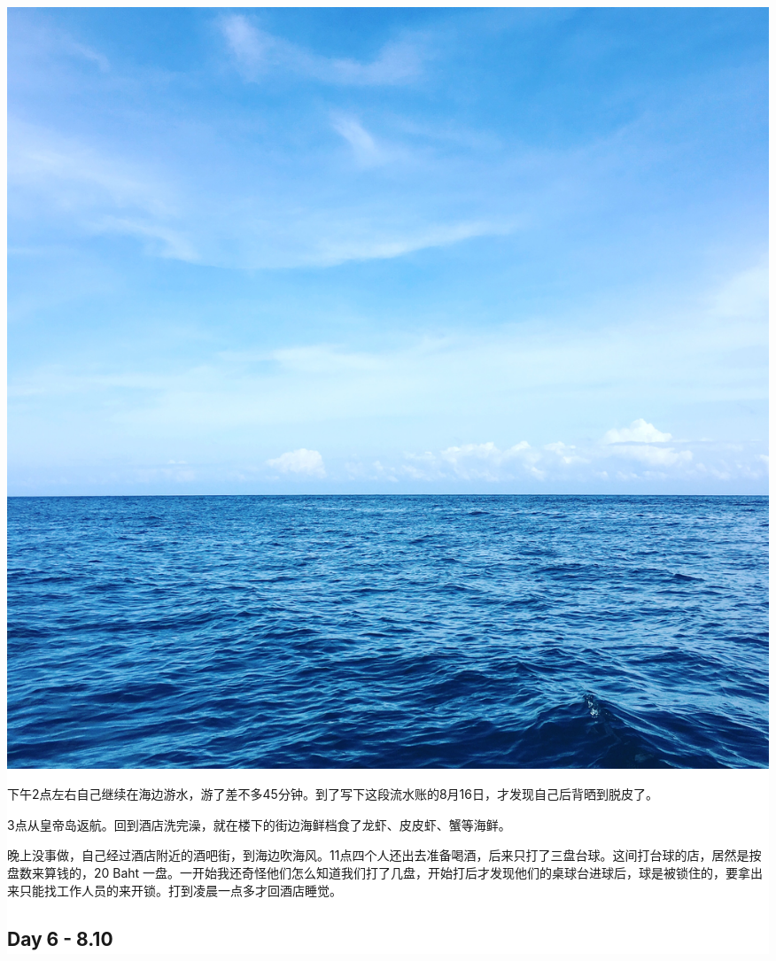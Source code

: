 ![Sea of Phuket](/images/posts/sea-phuket-thailand.jpg)

下午2点左右自己继续在海边游水，游了差不多45分钟。到了写下这段流水账的8月16日，才发现自己后背晒到脱皮了。

3点从皇帝岛返航。回到酒店洗完澡，就在楼下的街边海鲜档食了龙虾、皮皮虾、蟹等海鲜。

晚上没事做，自己经过酒店附近的酒吧街，到海边吹海风。11点四个人还出去准备喝酒，后来只打了三盘台球。这间打台球的店，居然是按盘数来算钱的，20 Baht 一盘。一开始我还奇怪他们怎么知道我们打了几盘，开始打后才发现他们的桌球台进球后，球是被锁住的，要拿出来只能找工作人员的来开锁。打到凌晨一点多才回酒店睡觉。

## Day 6 - 8.10
